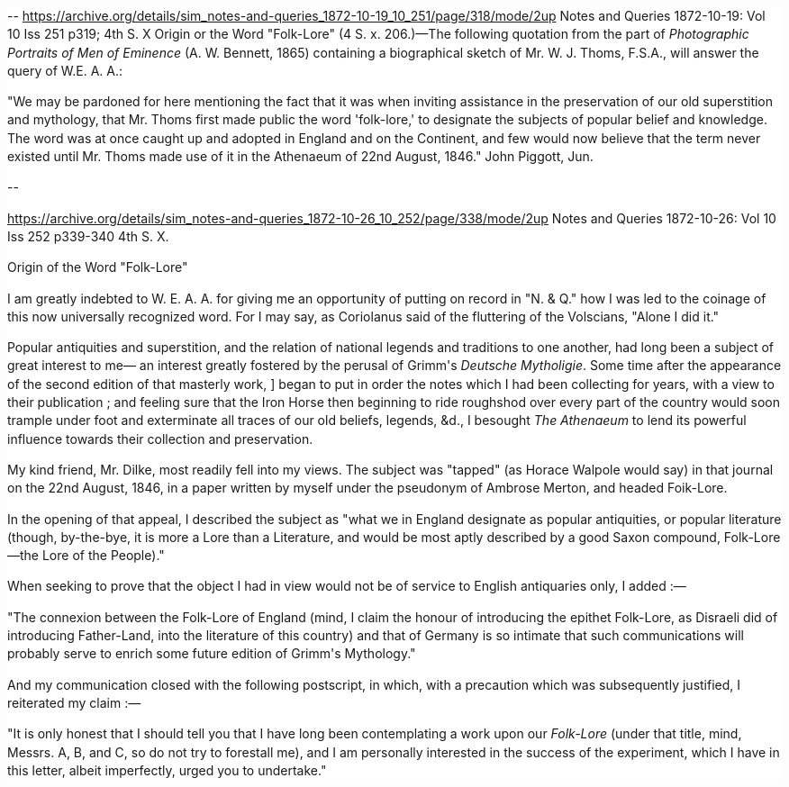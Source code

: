 --
https://archive.org/details/sim_notes-and-queries_1872-10-19_10_251/page/318/mode/2up Notes and Queries  1872-10-19: Vol 10 Iss 251  p319;  4th S. X
Origin or the Word "Folk-Lore" (4 S. x. 206.)—The following quotation from the part of *Photographic Portraits of Men of Eminence* (A. W. Bennett, 1865) containing a biographical sketch of Mr. W. J. Thoms, F.S.A., will answer the query of W.E. A. A.:

"We may be pardoned for here mentioning the fact that it was when inviting assistance in the preservation of our old superstition and mythology, that Mr. Thoms first made public the word 'folk-lore,' to designate the subjects of popular belief and knowledge. The word was at once caught up and adopted in England and on the Continent, and few would now believe that the term never existed until Mr. Thoms made use of it in the Athenaeum of 22nd August, 1846."
John Piggott, Jun.

--

https://archive.org/details/sim_notes-and-queries_1872-10-26_10_252/page/338/mode/2up  Notes and Queries  1872-10-26: Vol 10 Iss 252   p339-340 4th S. X.

Origin of the Word "Folk-Lore"

I am greatly indebted to W. E. A. A. for giving me an opportunity of putting on record in "N. & Q." how I was led to the coinage of this now universally recognized word. For I may say, as Coriolanus said of the fluttering of the Volscians, "Alone I did it."

Popular antiquities and superstition, and the relation of national legends and traditions to one another, had long been a subject of great interest to me— an interest greatly fostered by the perusal of Grimm's *Deutsche Mytholigie*. Some time after the appearance of the second edition of that masterly work, ] began to put in order the notes which I had been collecting for years, with a view to their publication ; and feeling sure that the Iron Horse then beginning to ride roughshod over every part of the country would soon trample under foot and exterminate all traces of our old beliefs, legends, &d., I besought *The Athenaeum* to lend its powerful influence towards their collection and preservation.

My kind friend, Mr. Dilke, most readily fell into my views. The subject was "tapped" (as Horace Walpole would say) in that journal on the 22nd August, 1846, in a paper written by myself under the pseudonym of Ambrose Merton, and headed Foik-Lore.

In the opening of that appeal, I described the subject as "what we in England designate as popular antiquities, or popular literature (though, by-the-bye, it is more a Lore than a Literature, and would be most aptly described by a good Saxon compound, Folk-Lore—the Lore of the People)."

When seeking to prove that the object I had in view would not be of service to English antiquaries only, I added :—

"The connexion between the Folk-Lore of England (mind, I claim the honour of introducing the epithet Folk-Lore, as Disraeli did of introducing Father-Land, into the literature of this country) and that of Germany is so intimate that such communications will probably serve to enrich some future edition of Grimm's Mythology."

And my communication closed with the following postscript, in which, with a precaution which was subsequently justified, I reiterated my claim :—

"It is only honest that I should tell you that I have long been contemplating a work upon our *Folk-Lore* (under that title, mind, Messrs. A, B, and C, so do not try to forestall me), and I am personally interested in the success of the experiment, which I have in this letter, albeit imperfectly, urged you to undertake."

